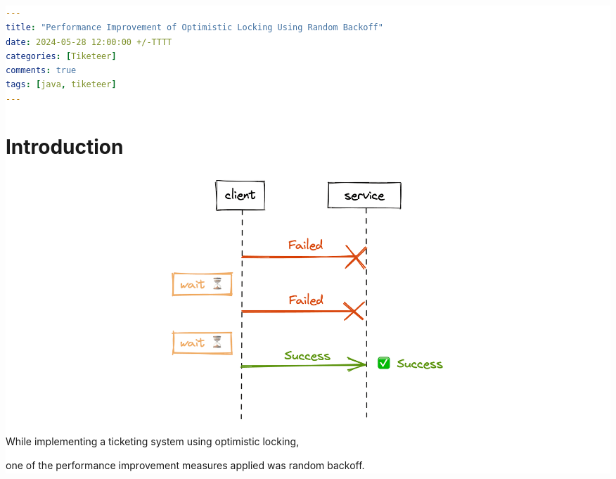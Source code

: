 ```yaml
---
title: "Performance Improvement of Optimistic Locking Using Random Backoff"
date: 2024-05-28 12:00:00 +/-TTTT
categories: [Tiketeer]
comments: true
tags: [java, tiketeer]
---
```


# Introduction

<img src="/images/../../assets/images/2024-06-15-20-13-33.png" alt="Description" style="display:block; width:400px; margin-left:auto; margin-right:auto;">

While implementing a ticketing system using optimistic locking,

one of the performance improvement measures applied was random backoff.
